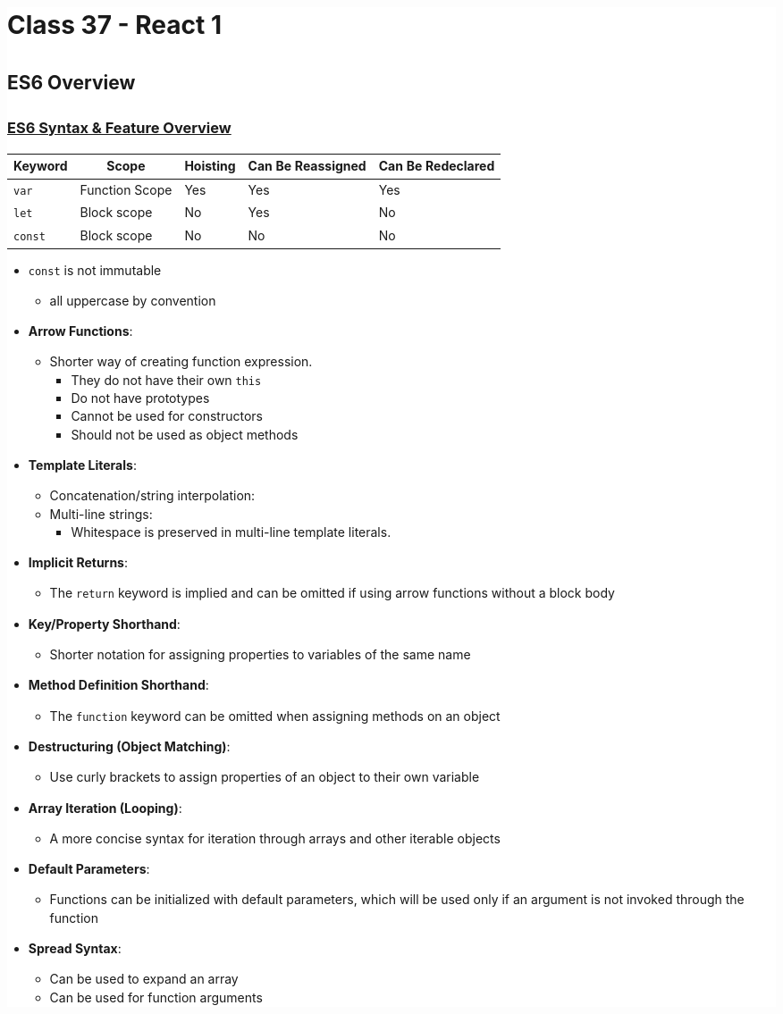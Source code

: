 # Class 37 - React 1

## **ES6 Overview**

### [ES6 Syntax & Feature Overview](https://www.taniarascia.com/es6-syntax-and-feature-overview/)

| Keyword | Scope | Hoisting | Can Be Reassigned | Can Be Redeclared |
| --- | --- | --- | --- | --- |
| `var` | Function Scope | Yes | Yes | Yes |
| `let` | Block scope | No | Yes | No |
| `const` | Block scope | No | No | No |

* `const` is not immutable
  * all uppercase by convention

* **Arrow Functions**:

  * Shorter way of creating function expression.
    * They do not have their own `this`
    * Do not have prototypes
    * Cannot be used for constructors
    * Should not be used as object methods

* **Template Literals**:
  * Concatenation/string interpolation:
  * Multi-line strings:
    * Whitespace is preserved in multi-line template literals.

* **Implicit Returns**:
  * The `return` keyword is implied and can be omitted if using arrow functions without a block body

* **Key/Property Shorthand**:
  * Shorter notation for assigning properties to variables of the same name

* **Method Definition Shorthand**:
  * The `function` keyword can be omitted when assigning methods on an object

* **Destructuring (Object Matching)**:
  * Use curly brackets to assign properties of an object to their own variable

* **Array Iteration (Looping)**:
  * A more concise syntax for iteration through arrays and other iterable objects

* **Default Parameters**:
  * Functions can be initialized with default parameters, which will be used only if an argument is not invoked through the function

* **Spread Syntax**:
  * Can be used to expand an array
  * Can be used for function arguments
